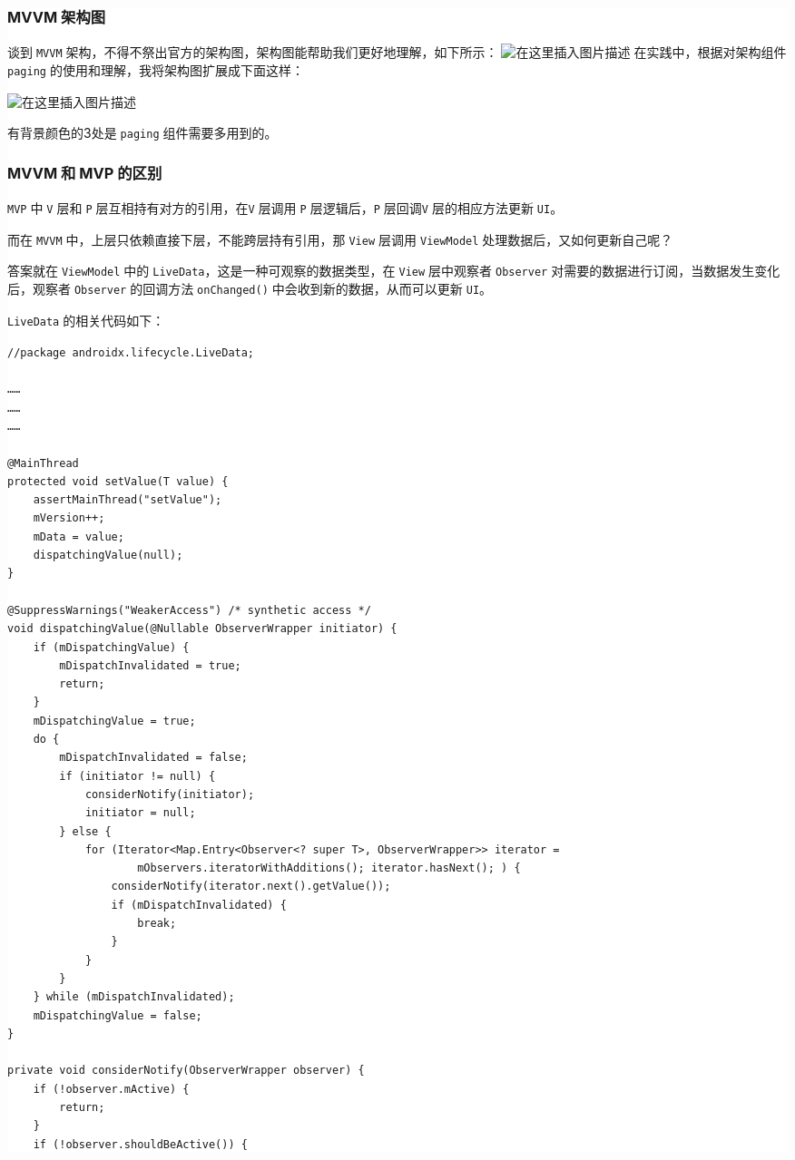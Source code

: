 ### MVVM 架构图
谈到 `MVVM` 架构，不得不祭出官方的架构图，架构图能帮助我们更好地理解，如下所示：
![在这里插入图片描述](https://developer.android.com/topic/libraries/architecture/images/final-architecture.png)
在实践中，根据对架构组件 `paging` 的使用和理解，我将架构图扩展成下面这样：

![在这里插入图片描述](https://img-blog.csdnimg.cn/20190521205603994.PNG?x-oss-process=image/watermark,type_ZmFuZ3poZW5naGVpdGk,shadow_10,text_aHR0cHM6Ly9ibG9nLmNzZG4ubmV0L3JlY29yZEdyb3d0aA==,size_16,color_FFFFFF,t_70)

有背景颜色的3处是 `paging`  组件需要多用到的。

### MVVM 和 MVP 的区别
`MVP` 中 `V` 层和 `P` 层互相持有对方的引用，在`V` 层调用 `P` 层逻辑后，`P` 层回调`V` 层的相应方法更新 `UI`。

而在 `MVVM` 中，上层只依赖直接下层，不能跨层持有引用，那 `View` 层调用 `ViewModel` 处理数据后，又如何更新自己呢？

答案就在 `ViewModel` 中的 `LiveData`，这是一种可观察的数据类型，在 `View` 层中观察者 `Observer` 对需要的数据进行订阅，当数据发生变化后，观察者 `Observer` 的回调方法 `onChanged()` 中会收到新的数据，从而可以更新 `UI`。

`LiveData` 的相关代码如下：

```
//package androidx.lifecycle.LiveData;

……
……
……

@MainThread
protected void setValue(T value) {
    assertMainThread("setValue");
    mVersion++;
    mData = value;
    dispatchingValue(null);
}

@SuppressWarnings("WeakerAccess") /* synthetic access */
void dispatchingValue(@Nullable ObserverWrapper initiator) {
    if (mDispatchingValue) {
        mDispatchInvalidated = true;
        return;
    }
    mDispatchingValue = true;
    do {
        mDispatchInvalidated = false;
        if (initiator != null) {
            considerNotify(initiator);
            initiator = null;
        } else {
            for (Iterator<Map.Entry<Observer<? super T>, ObserverWrapper>> iterator =
                    mObservers.iteratorWithAdditions(); iterator.hasNext(); ) {
                considerNotify(iterator.next().getValue());
                if (mDispatchInvalidated) {
                    break;
                }
            }
        }
    } while (mDispatchInvalidated);
    mDispatchingValue = false;
}

private void considerNotify(ObserverWrapper observer) {
    if (!observer.mActive) {
        return;
    }
    if (!observer.shouldBeActive()) {
```